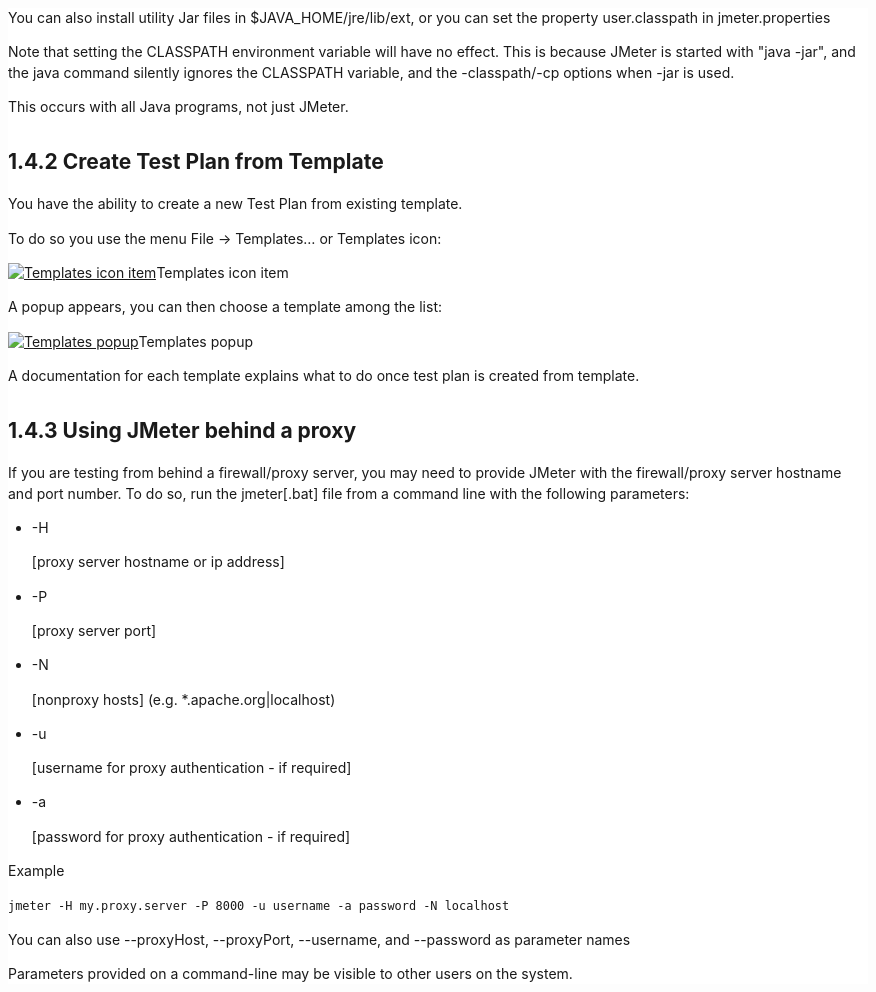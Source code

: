 You can also install utility Jar files in $JAVA_HOME/jre/lib/ext, or you can set the property user.classpath in jmeter.properties

Note that setting the CLASSPATH environment variable will have no effect. This is because JMeter is started with "java -jar", and the java command silently ignores the CLASSPATH variable, and the -classpath/-cp options when -jar is used.

This occurs with all Java programs, not just JMeter.

## 1.4.2 Create Test Plan from Template

You have the ability to create a new Test Plan from existing template.

To do so you use the menu File → Templates… or Templates icon:

[![Templates icon item](http://jmeter.apache.org/images/screenshots/template_menu.png)](http://jmeter.apache.org/images/screenshots/template_menu.png)Templates icon item

A popup appears, you can then choose a template among the list:

[![Templates popup](http://jmeter.apache.org/images/screenshots/template_wizard.png)](http://jmeter.apache.org/images/screenshots/template_wizard.png)Templates popup

A documentation for each template explains what to do once test plan is created from template.

## 1.4.3 Using JMeter behind a proxy

If you are testing from behind a firewall/proxy server, you may need to provide JMeter with the firewall/proxy server hostname and port number. To do so, run the jmeter[.bat] file from a command line with the following parameters:

- -H

  [proxy server hostname or ip address]

- -P

  [proxy server port]

- -N

  [nonproxy hosts] (e.g. *.apache.org|localhost)

- -u

  [username for proxy authentication - if required]

- -a

  [password for proxy authentication - if required]

Example

```
jmeter -H my.proxy.server -P 8000 -u username -a password -N localhost
```

You can also use --proxyHost, --proxyPort, --username, and --password as parameter names

Parameters provided on a command-line may be visible to other users on the system.
